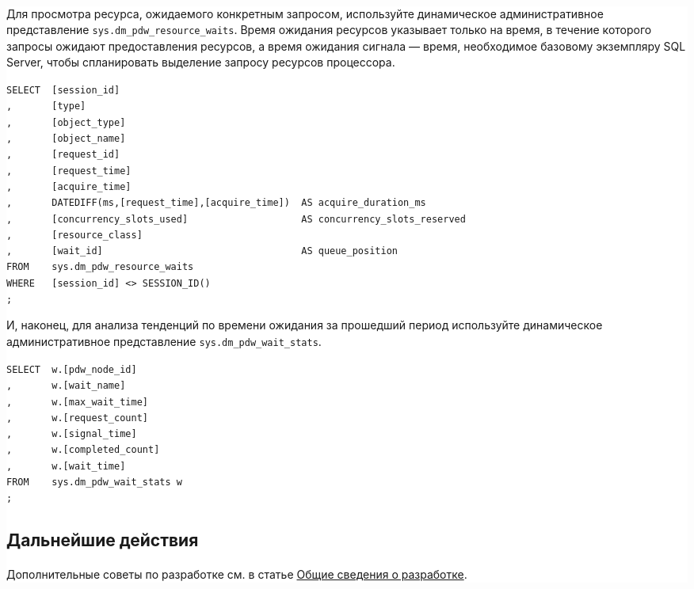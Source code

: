 Для просмотра ресурса, ожидаемого конкретным запросом, используйте динамическое административное представление `sys.dm_pdw_resource_waits`. Время ожидания ресурсов указывает только на время, в течение которого запросы ожидают предоставления ресурсов, а время ожидания сигнала — время, необходимое базовому экземпляру SQL Server, чтобы спланировать выделение запросу ресурсов процессора.

```
SELECT  [session_id]
,       [type]
,       [object_type]
,       [object_name]
,       [request_id]
,       [request_time]
,       [acquire_time]
,       DATEDIFF(ms,[request_time],[acquire_time])  AS acquire_duration_ms
,       [concurrency_slots_used]                    AS concurrency_slots_reserved
,       [resource_class]
,       [wait_id]                                   AS queue_position
FROM    sys.dm_pdw_resource_waits
WHERE	[session_id] <> SESSION_ID()
;
```

И, наконец, для анализа тенденций по времени ожидания за прошедший период используйте динамическое административное представление `sys.dm_pdw_wait_stats`.

```
SELECT	w.[pdw_node_id]
,		w.[wait_name]
,		w.[max_wait_time]
,		w.[request_count]
,		w.[signal_time]
,		w.[completed_count]
,		w.[wait_time]
FROM	sys.dm_pdw_wait_stats w
;
```

## Дальнейшие действия
Дополнительные советы по разработке см. в статье [Общие сведения о разработке][].




[Общие сведения о разработке]: sql-data-warehouse-overview-develop.md


[Управление базами данных, именами для входа и пользователями в базе данных SQL Azure]: https://msdn.microsoft.com/library/azure/ee336235.aspx



